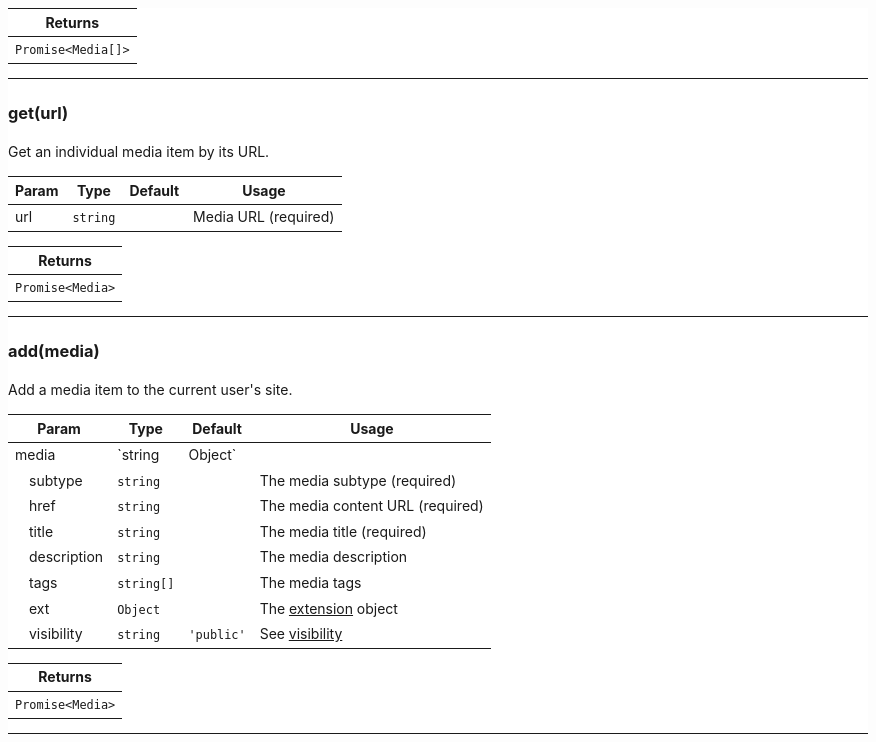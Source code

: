 |Returns|
|-|
|`Promise<Media[]>`|

---

### get(url)

Get an individual media item by its URL.

|Param|Type|Default|Usage|
|-|-|-|-|
|url|`string`||Media URL (required)|

|Returns|
|-|
|`Promise<Media>`|

---

### add(media)

Add a media item to the current user's site.

|Param|Type|Default|Usage|
|-|-|-|-|
|media|`string|Object`|||
|&emsp;subtype|`string`||The media subtype (required)|
|&emsp;href|`string`||The media content URL (required)|
|&emsp;title|`string`||The media title (required)|
|&emsp;description|`string`||The media description|
|&emsp;tags|`string[]`||The media tags|
|&emsp;ext|`Object`||The [extension](/docs/how-to-extend-schemas) object|
|&emsp;visibility|`string`|`'public'`|See [visibility](/docs/common-fields#visibility)|

|Returns|
|-|
|`Promise<Media>`|

---